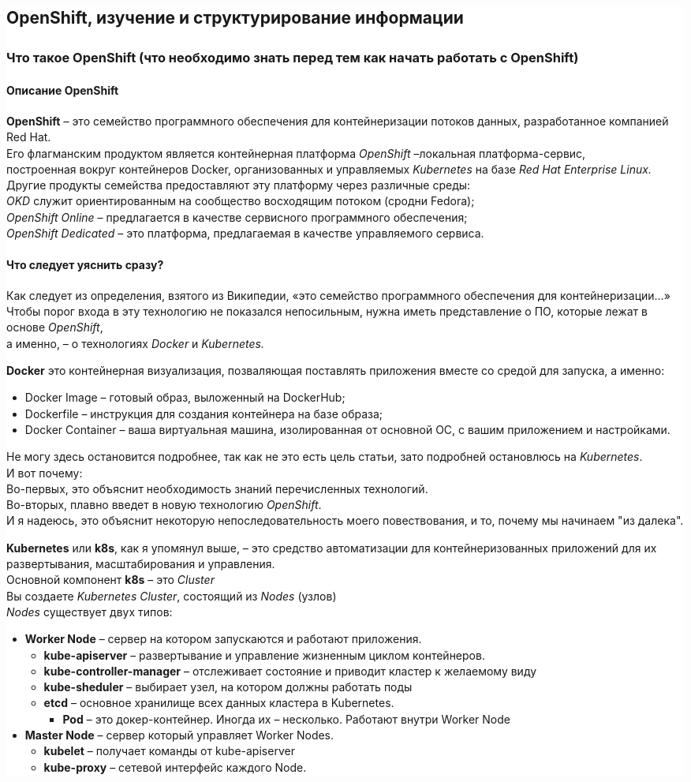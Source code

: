 ## OpenShift, изучение и структурирование информации


### Что такое OpenShift (что необходимо знать перед тем как начать работать с OpenShift)

#### Описание OpenShift    
__OpenShift__ – это семейство программного обеспечения для контейнеризации потоков данных, разработанное компанией Red Hat.    
Его флагманским продуктом является контейнерная платформа _OpenShift_ –локальная платформа-сервис,    
построенная вокруг контейнеров Docker, организованных и управляемых _Kubernetes_ на базе _Red Hat Enterprise Linux._    
Другие продукты семейства предоставляют эту платформу через различные среды:    
_OKD_ служит ориентированным на сообщество восходящим потоком (сродни Fedora);   
_OpenShift Online_ – предлагается в качестве сервисного программного обеспечения;   
_OpenShift Dedicated_ – это платформа, предлагаемая в качестве управляемого сервиса.   

#### Что следует уяснить сразу?
Как следует из определения, взятого из Википедии, «это семейство программного обеспечения для контейнеризации…»    
Чтобы порог входа в эту технологию не показался непосильным, нужна иметь представление о ПО, которые лежат в основе _OpenShift_,   
а именно, – о технологиях _Docker_ и _Kubernetes._

__Docker__ это контейнерная визуализация, позваляющая поставлять приложения вместе со средой для запуска, а именно:    
* Docker Image – готовый образ, выложенный на DockerHub;    
* Dockerfile – инструкция для создания контейнера на базе образа;    
* Docker Container – ваша виртуальная машина, изолированная от основной OC, с вашим приложением и настройками.    

Не могу здесь остановится подробнее, так как не это есть цель статьи, зато подробней остановлюсь на _Kubernetes_.    
И вот почему:    
Во-первых, это объяснит необходимость знаний перечисленных технологий.    
Во-вторых, плавно введет в новую технологию _OpenShift_.    
И я надеюсь, это объяснит некоторую непоследовательность моего повествования, и то, почему мы начинаем "из далека".    

__Kubernetes__ или __k8s__, как я упомянул выше, – это средство автоматизации для контейнеризованных приложений для их развертывания, масштабирования и управления.    
Основной компонент __k8s__ – это _Cluster_    
Вы создаете _Kubernetes Cluster_, состоящий из _Nodes_ (узлов)    
_Nodes_ существует двух типов:     
* __Worker Node__ – сервер на котором запускаются и работают приложения.
  + __kube-apiserver__ – развертывание и управление жизненным циклом контейнеров.
  + __kube-controller-manager__ – отслеживает состояние и приводит кластер к желаемому виду
  + __kube-sheduler__ – выбирает узел, на котором должны работать поды
  + __etcd__ – основное хранилище всех данных кластера в Kubernetes.
    - __Pod__ – это докер-контейнер. Иногда их – несколько. Работают внутри Worker Node
* __Master Node__ – сервер который управляет Worker Nodes.
  + __kubelet__ – получает команды от kube-apiserver
  + __kube-proxy__ – сетевой интерфейс каждого Node.
